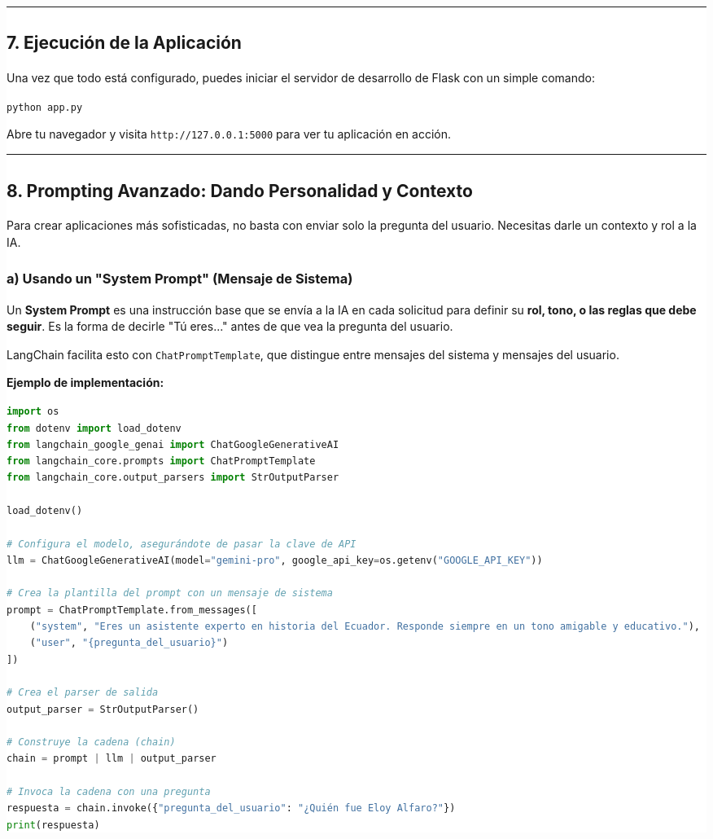 ```python
```

---

## 7. Ejecución de la Aplicación

Una vez que todo está configurado, puedes iniciar el servidor de desarrollo de Flask con un simple comando:

```bash
python app.py
```

Abre tu navegador y visita `http://127.0.0.1:5000` para ver tu aplicación en acción.

---

## 8. Prompting Avanzado: Dando Personalidad y Contexto

Para crear aplicaciones más sofisticadas, no basta con enviar solo la pregunta del usuario. Necesitas darle un contexto y rol a la IA.

### a) Usando un "System Prompt" (Mensaje de Sistema)

Un **System Prompt** es una instrucción base que se envía a la IA en cada solicitud para definir su **rol, tono, o las reglas que debe seguir**. Es la forma de decirle "Tú eres..." antes de que vea la pregunta del usuario.

LangChain facilita esto con `ChatPromptTemplate`, que distingue entre mensajes del sistema y mensajes del usuario.

**Ejemplo de implementación:**

```python
import os
from dotenv import load_dotenv
from langchain_google_genai import ChatGoogleGenerativeAI
from langchain_core.prompts import ChatPromptTemplate
from langchain_core.output_parsers import StrOutputParser

load_dotenv()

# Configura el modelo, asegurándote de pasar la clave de API
llm = ChatGoogleGenerativeAI(model="gemini-pro", google_api_key=os.getenv("GOOGLE_API_KEY"))

# Crea la plantilla del prompt con un mensaje de sistema
prompt = ChatPromptTemplate.from_messages([
    ("system", "Eres un asistente experto en historia del Ecuador. Responde siempre en un tono amigable y educativo."),
    ("user", "{pregunta_del_usuario}")
])

# Crea el parser de salida
output_parser = StrOutputParser()

# Construye la cadena (chain)
chain = prompt | llm | output_parser

# Invoca la cadena con una pregunta
respuesta = chain.invoke({"pregunta_del_usuario": "¿Quién fue Eloy Alfaro?"})
print(respuesta)
```
